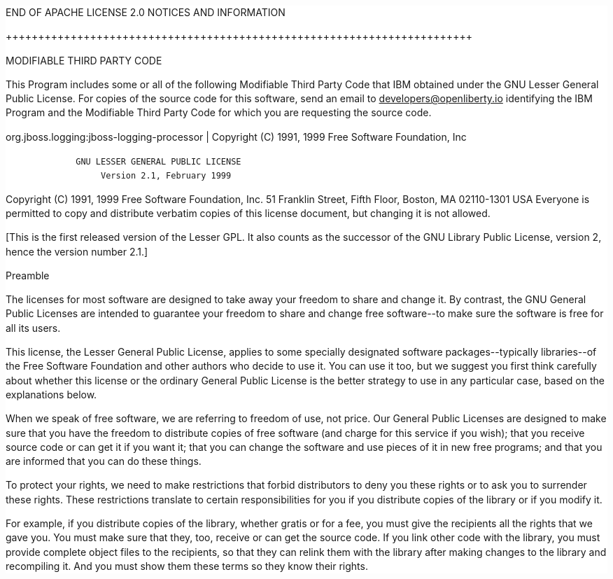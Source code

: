 END OF APACHE LICENSE 2.0 NOTICES AND INFORMATION


++++++++++++++++++++++++++++++++++++++++++++++++++++++++++++++++++++++++

MODIFIABLE THIRD PARTY CODE

This Program includes some or all of the following Modifiable Third
Party Code that IBM obtained under the GNU Lesser General Public
License. For copies of the source code for this software, send an email
to developers@openliberty.io identifying the IBM Program and the Modifiable Third
Party Code for which you are requesting the source code.

org.jboss.logging:jboss-logging-processor | Copyright (C) 1991, 1999 Free Software Foundation, Inc

                  GNU LESSER GENERAL PUBLIC LICENSE
                       Version 2.1, February 1999

Copyright (C) 1991, 1999 Free Software Foundation, Inc.
51 Franklin Street, Fifth Floor, Boston, MA  02110-1301  USA
Everyone is permitted to copy and distribute verbatim copies
of this license document, but changing it is not allowed.

[This is the first released version of the Lesser GPL.  It also counts
as the successor of the GNU Library Public License, version 2, hence
the version number 2.1.]

Preamble

The licenses for most software are designed to take away your freedom to
share and change it. By contrast, the GNU General Public Licenses are
intended to guarantee your freedom to share and change free software--to
make sure the software is free for all its users.

This license, the Lesser General Public License, applies to some
specially designated software packages--typically libraries--of the Free
Software Foundation and other authors who decide to use it. You can use
it too, but we suggest you first think carefully about whether this
license or the ordinary General Public License is the better strategy to
use in any particular case, based on the explanations below.

When we speak of free software, we are referring to freedom of use, not
price. Our General Public Licenses are designed to make sure that you
have the freedom to distribute copies of free software (and charge for
this service if you wish); that you receive source code or can get it if
you want it; that you can change the software and use pieces of it in
new free programs; and that you are informed that you can do these
things.

To protect your rights, we need to make restrictions that forbid
distributors to deny you these rights or to ask you to surrender these
rights. These restrictions translate to certain responsibilities for you
if you distribute copies of the library or if you modify it.

For example, if you distribute copies of the library, whether gratis or
for a fee, you must give the recipients all the rights that we gave you.
You must make sure that they, too, receive or can get the source code.
If you link other code with the library, you must provide complete
object files to the recipients, so that they can relink them with the
library after making changes to the library and recompiling it. And you
must show them these terms so they know their rights.
